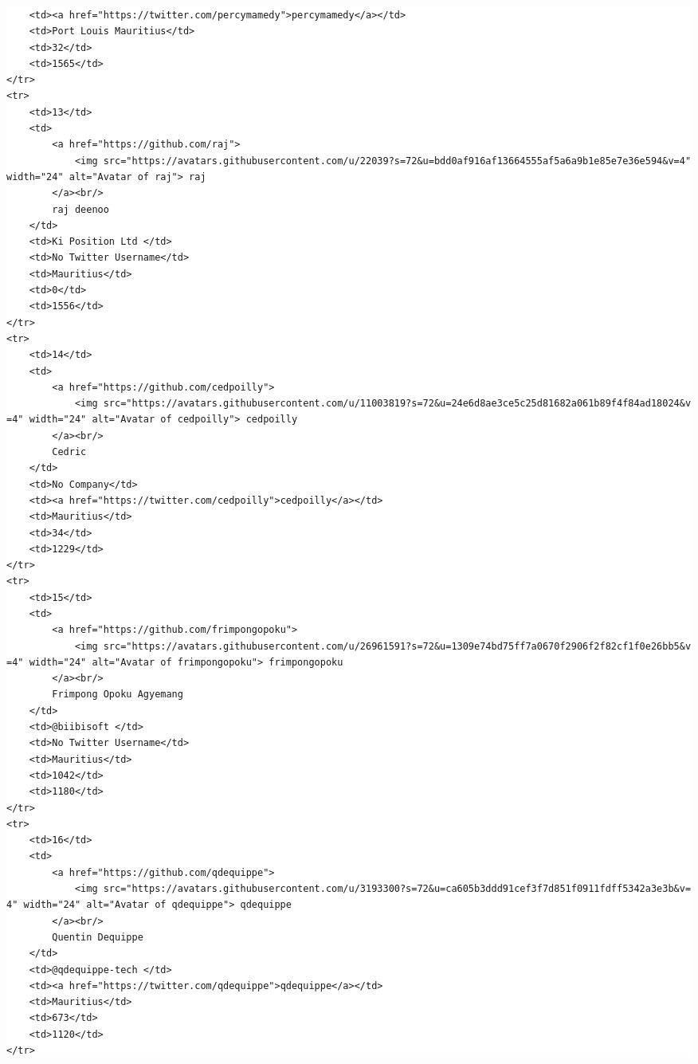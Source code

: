 		<td><a href="https://twitter.com/percymamedy">percymamedy</a></td>
		<td>Port Louis Mauritius</td>
		<td>32</td>
		<td>1565</td>
	</tr>
	<tr>
		<td>13</td>
		<td>
			<a href="https://github.com/raj">
				<img src="https://avatars.githubusercontent.com/u/22039?s=72&u=bdd0af916af13664555af5a6a9b1e85e7e36e594&v=4" width="24" alt="Avatar of raj"> raj
			</a><br/>
			raj deenoo
		</td>
		<td>Ki Position Ltd </td>
		<td>No Twitter Username</td>
		<td>Mauritius</td>
		<td>0</td>
		<td>1556</td>
	</tr>
	<tr>
		<td>14</td>
		<td>
			<a href="https://github.com/cedpoilly">
				<img src="https://avatars.githubusercontent.com/u/11003819?s=72&u=24e6d8ae3ce5c25d81682a061b89f4f84ad18024&v=4" width="24" alt="Avatar of cedpoilly"> cedpoilly
			</a><br/>
			Cedric
		</td>
		<td>No Company</td>
		<td><a href="https://twitter.com/cedpoilly">cedpoilly</a></td>
		<td>Mauritius</td>
		<td>34</td>
		<td>1229</td>
	</tr>
	<tr>
		<td>15</td>
		<td>
			<a href="https://github.com/frimpongopoku">
				<img src="https://avatars.githubusercontent.com/u/26961591?s=72&u=1309e74bd75ff7a0670f2906f2f82cf1f0e26bb5&v=4" width="24" alt="Avatar of frimpongopoku"> frimpongopoku
			</a><br/>
			Frimpong Opoku Agyemang
		</td>
		<td>@biibisoft </td>
		<td>No Twitter Username</td>
		<td>Mauritius</td>
		<td>1042</td>
		<td>1180</td>
	</tr>
	<tr>
		<td>16</td>
		<td>
			<a href="https://github.com/qdequippe">
				<img src="https://avatars.githubusercontent.com/u/3193300?s=72&u=ca605b3ddd91cef3f7d851f0911fdff5342a3e3b&v=4" width="24" alt="Avatar of qdequippe"> qdequippe
			</a><br/>
			Quentin Dequippe
		</td>
		<td>@qdequippe-tech </td>
		<td><a href="https://twitter.com/qdequippe">qdequippe</a></td>
		<td>Mauritius</td>
		<td>673</td>
		<td>1120</td>
	</tr>